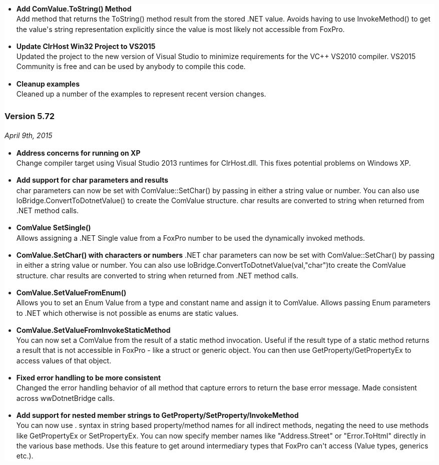 * **Add ComValue.ToString() Method**  
Add method that returns the ToString() method result from the stored .NET value. Avoids having to use InvokeMethod() to get the value's string representation explicitly since the value is most likely not accessible from FoxPro.

* **Update ClrHost Win32 Project to VS2015**  
Updated the project to the new version of Visual Studio to minimize requirements for the VC++ VS2010 compiler. VS2015 Community is free and can be used by anybody to compile this code.

* **Cleanup examples**  
Cleaned up a number of the examples to represent recent version changes.


### Version 5.72
*April 9th, 2015*

* **Address concerns for running on XP**<br/>
Change compiler target using Visual Studio 2013 runtimes for ClrHost.dll.
This fixes potential problems on Windows XP.

* **Add support for char parameters and results**<br/>
char parameters can now be set with ComValue::SetChar() by passing in
either a string value or number. You can also use loBridge.ConvertToDotnetValue()
to create the ComValue structure. char results are converted to string when
returned from .NET method calls.

* **ComValue SetSingle()**<br/>
Allows assigning a .NET Single value from a FoxPro number to be used the 
dynamically invoked methods.

* **ComValue.SetChar() with characters or numbers**
.NET char parameters can now be set with ComValue::SetChar() by passing in either a string value or number. You can also use loBridge.ConvertToDotnetValue(val,"char")to create the ComValue structure. char results are converted to string when returned from .NET method calls. 

* **ComValue.SetValueFromEnum()**<br/>
Allows you to set an Enum Value from a type and constant name and 
assign it to ComValue. Allows passing Enum parameters to .NET which
otherwise is not possible as enums are static values. 

* **ComValue.SetValueFromInvokeStaticMethod**<br/>
You can now set a ComValue from the result of a static method
invocation. Useful if the result type of a static method returns a 
result that is not accessible in FoxPro - like a struct or generic
object. You can then use GetProperty/GetPropertyEx to access
values of that object.

* **Fixed error handling to be more consistent**<br/>
Changed the error handling behavior of all method that capture
errors to return the base error message. Made consistent across
wwDotnetBridge calls.

* **Add support for nested member strings to GetProperty/SetProperty/InvokeMethod**<br/>
You can now use . syntax in string based property/method names for all indirect methods, negating the need to use methods like GetPropertyEx or SetPropertyEx. You can now specify member names like "Address.Street" or "Error.ToHtml" directly in the various base methods. Use this feature to get around intermediary types that FoxPro can't access (Value types, generics etc.).
